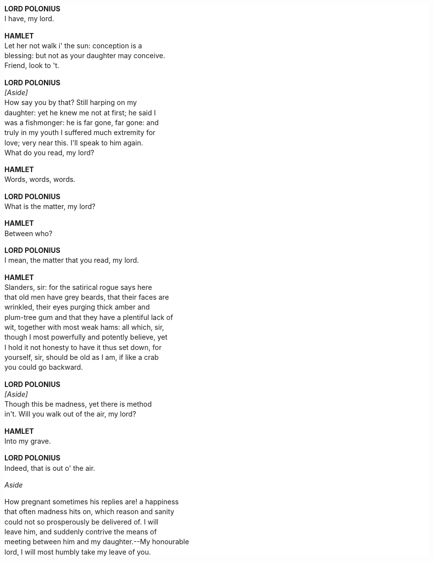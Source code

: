 **LORD POLONIUS**  
I have, my lord.

**HAMLET**  
Let her not walk i' the sun: conception is a  
blessing: but not as your daughter may conceive.  
Friend, look to 't.

**LORD POLONIUS**  
*\[Aside]*  
How say you by that? Still harping on my  
daughter: yet he knew me not at first; he said I  
was a fishmonger: he is far gone, far gone: and  
truly in my youth I suffered much extremity for  
love; very near this. I'll speak to him again.  
What do you read, my lord?

**HAMLET**  
Words, words, words.

**LORD POLONIUS**  
What is the matter, my lord?

**HAMLET**  
Between who?

**LORD POLONIUS**  
I mean, the matter that you read, my lord.

**HAMLET**  
Slanders, sir: for the satirical rogue says here  
that old men have grey beards, that their faces are  
wrinkled, their eyes purging thick amber and  
plum-tree gum and that they have a plentiful lack of  
wit, together with most weak hams: all which, sir,  
though I most powerfully and potently believe, yet  
I hold it not honesty to have it thus set down, for  
yourself, sir, should be old as I am, if like a crab  
you could go backward.

**LORD POLONIUS**  
*\[Aside]*  
Though this be madness, yet there is method  
in't. Will you walk out of the air, my lord?

**HAMLET**  
Into my grave.

**LORD POLONIUS**  
Indeed, that is out o' the air.

*Aside*

How pregnant sometimes his replies are! a happiness  
that often madness hits on, which reason and sanity  
could not so prosperously be delivered of. I will  
leave him, and suddenly contrive the means of  
meeting between him and my daughter.--My honourable  
lord, I will most humbly take my leave of you.
